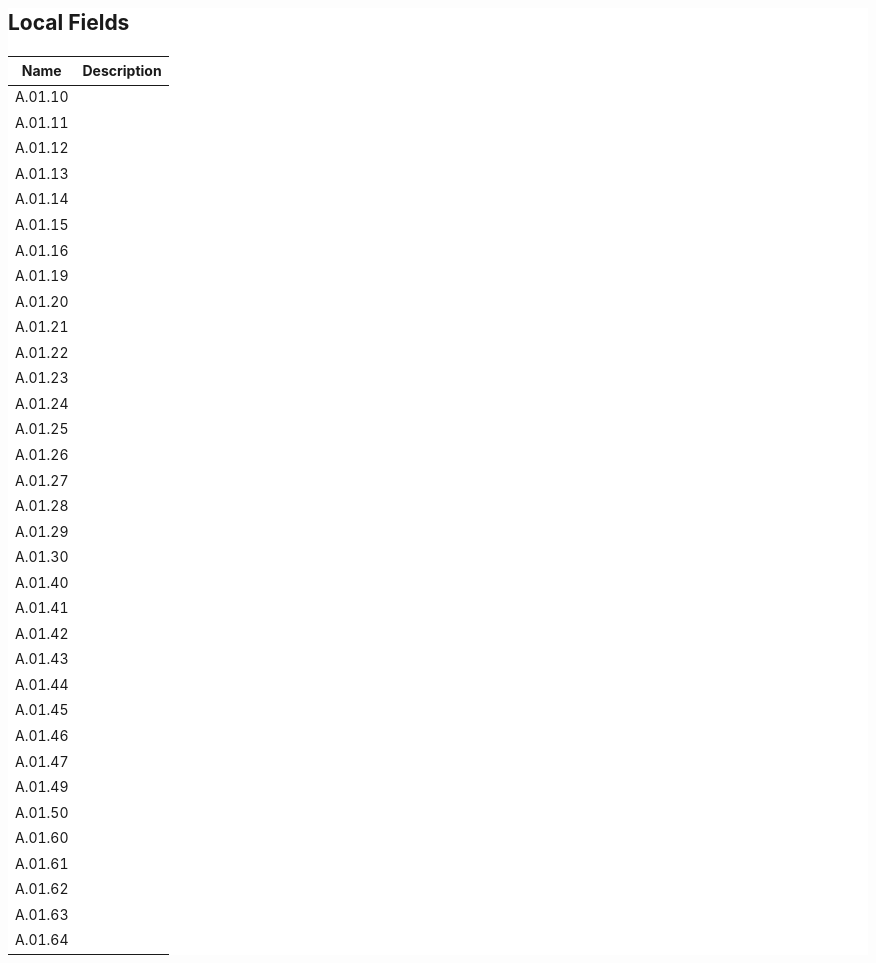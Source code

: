 
## Local Fields


| Name        | Description |
| ----------- | ----------- |
| A.01.10 |   |
| A.01.11 |   |
| A.01.12 |   |
| A.01.13 |   |
| A.01.14 |   |
| A.01.15 |   |
| A.01.16 |   |
| A.01.19 |   |
| A.01.20 |   |
| A.01.21 |   |
| A.01.22 |   |
| A.01.23 |   |
| A.01.24 |   |
| A.01.25 |   |
| A.01.26 |   |
| A.01.27 |   |
| A.01.28 |   |
| A.01.29 |   |
| A.01.30 |   |
| A.01.40 |   |
| A.01.41 |   |
| A.01.42 |   |
| A.01.43 |   |
| A.01.44 |   |
| A.01.45 |   |
| A.01.46 |   |
| A.01.47 |   |
| A.01.49 |   |
| A.01.50 |   |
| A.01.60 |   |
| A.01.61 |   |
| A.01.62 |   |
| A.01.63 |   |
| A.01.64 |   |